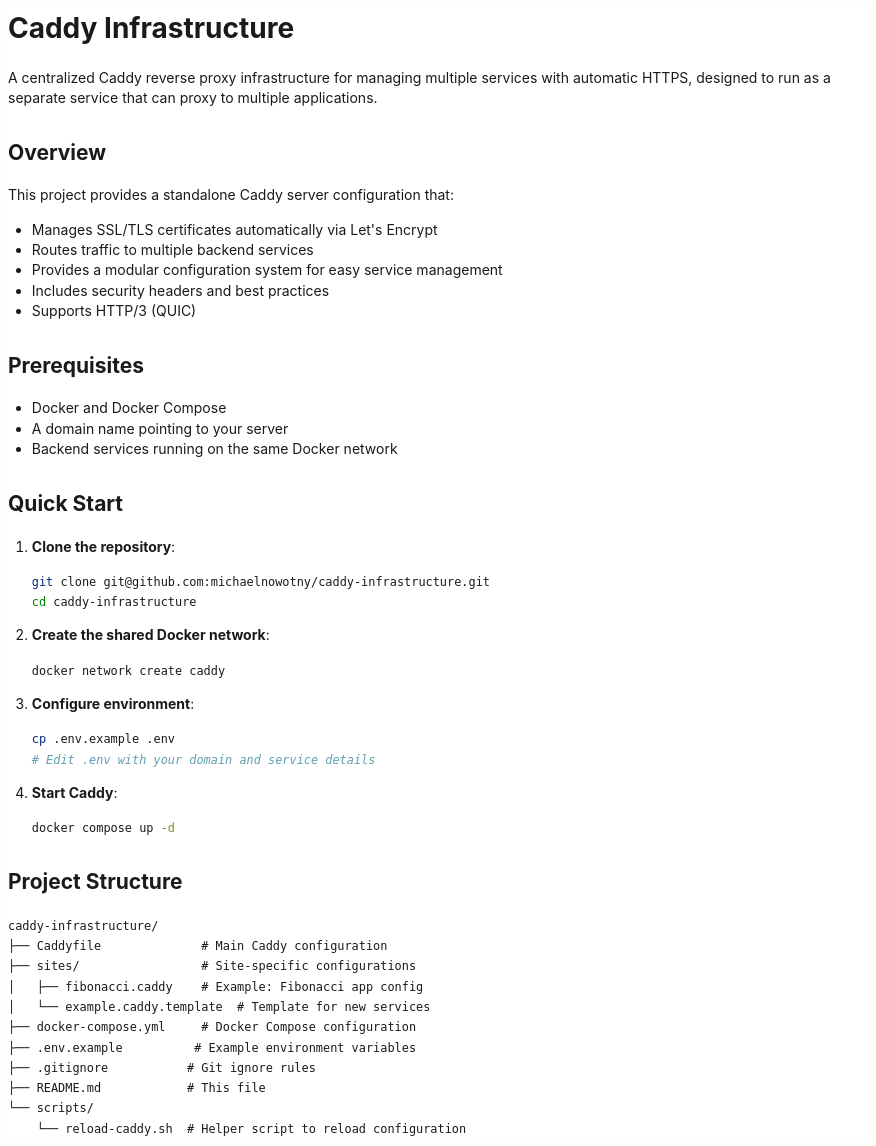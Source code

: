 # Caddy Infrastructure

A centralized Caddy reverse proxy infrastructure for managing multiple services with automatic HTTPS, designed to run as a separate service that can proxy to multiple applications.

## Overview

This project provides a standalone Caddy server configuration that:
- Manages SSL/TLS certificates automatically via Let's Encrypt
- Routes traffic to multiple backend services
- Provides a modular configuration system for easy service management
- Includes security headers and best practices
- Supports HTTP/3 (QUIC)

## Prerequisites

- Docker and Docker Compose
- A domain name pointing to your server
- Backend services running on the same Docker network

## Quick Start

1. **Clone the repository**:
   ```bash
   git clone git@github.com:michaelnowotny/caddy-infrastructure.git
   cd caddy-infrastructure
   ```

2. **Create the shared Docker network**:
   ```bash
   docker network create caddy
   ```

3. **Configure environment**:
   ```bash
   cp .env.example .env
   # Edit .env with your domain and service details
   ```

4. **Start Caddy**:
   ```bash
   docker compose up -d
   ```

## Project Structure

```
caddy-infrastructure/
├── Caddyfile              # Main Caddy configuration
├── sites/                 # Site-specific configurations
│   ├── fibonacci.caddy    # Example: Fibonacci app config
│   └── example.caddy.template  # Template for new services
├── docker-compose.yml     # Docker Compose configuration
├── .env.example          # Example environment variables
├── .gitignore           # Git ignore rules
├── README.md            # This file
└── scripts/
    └── reload-caddy.sh  # Helper script to reload configuration
```
